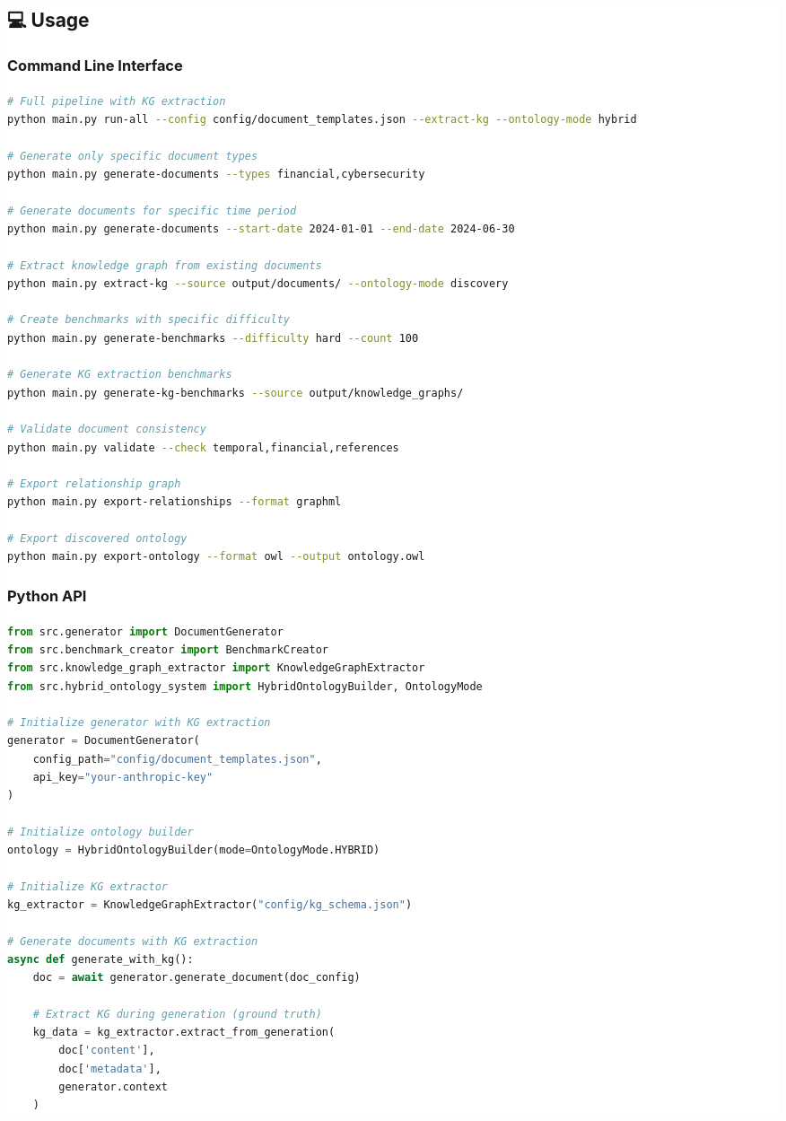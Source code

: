 ## 💻 Usage

### Command Line Interface

```bash
# Full pipeline with KG extraction
python main.py run-all --config config/document_templates.json --extract-kg --ontology-mode hybrid

# Generate only specific document types
python main.py generate-documents --types financial,cybersecurity

# Generate documents for specific time period
python main.py generate-documents --start-date 2024-01-01 --end-date 2024-06-30

# Extract knowledge graph from existing documents
python main.py extract-kg --source output/documents/ --ontology-mode discovery

# Create benchmarks with specific difficulty
python main.py generate-benchmarks --difficulty hard --count 100

# Generate KG extraction benchmarks
python main.py generate-kg-benchmarks --source output/knowledge_graphs/

# Validate document consistency
python main.py validate --check temporal,financial,references

# Export relationship graph
python main.py export-relationships --format graphml

# Export discovered ontology
python main.py export-ontology --format owl --output ontology.owl
```

### Python API

```python
from src.generator import DocumentGenerator
from src.benchmark_creator import BenchmarkCreator
from src.knowledge_graph_extractor import KnowledgeGraphExtractor
from src.hybrid_ontology_system import HybridOntologyBuilder, OntologyMode

# Initialize generator with KG extraction
generator = DocumentGenerator(
    config_path="config/document_templates.json",
    api_key="your-anthropic-key"
)

# Initialize ontology builder
ontology = HybridOntologyBuilder(mode=OntologyMode.HYBRID)

# Initialize KG extractor
kg_extractor = KnowledgeGraphExtractor("config/kg_schema.json")

# Generate documents with KG extraction
async def generate_with_kg():
    doc = await generator.generate_document(doc_config)
    
    # Extract KG during generation (ground truth)
    kg_data = kg_extractor.extract_from_generation(
        doc['content'],
        doc['metadata'],
        generator.context
    )
```